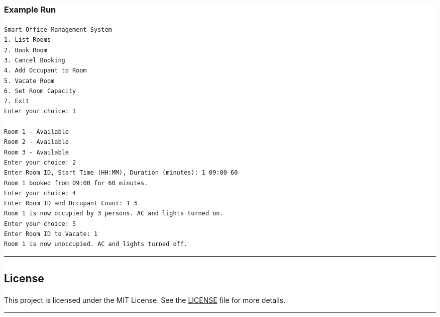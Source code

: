 ### Example Run

```plaintext
Smart Office Management System
1. List Rooms
2. Book Room
3. Cancel Booking
4. Add Occupant to Room
5. Vacate Room
6. Set Room Capacity
7. Exit
Enter your choice: 1

Room 1 - Available
Room 2 - Available
Room 3 - Available
Enter your choice: 2
Enter Room ID, Start Time (HH:MM), Duration (minutes): 1 09:00 60
Room 1 booked from 09:00 for 60 minutes.
Enter your choice: 4
Enter Room ID and Occupant Count: 1 3
Room 1 is now occupied by 3 persons. AC and lights turned on.
Enter your choice: 5
Enter Room ID to Vacate: 1
Room 1 is now unoccupied. AC and lights turned off.
```

---

## License

This project is licensed under the MIT License. See the [LICENSE](LICENSE) file for more details.

---
